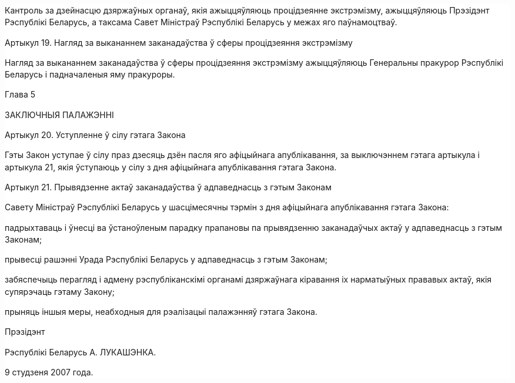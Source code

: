 Кантроль за дзейнасцю дзяржаўных органаў, якія ажыццяўляюць процідзеянне
экстрэмізму, ажыццяўляюць Прэзідэнт Рэспублікі Беларусь, а таксама Савет
Міністраў Рэспублікі Беларусь у межах яго паўнамоцтваў.

Артыкул 19. Нагляд за выкананнем заканадаўства ў сферы процідзеяння
экстрэмізму

Нагляд за выкананнем заканадаўства ў сферы процідзеяння экстрэмізму
ажыццяўляюць Генеральны пракурор Рэспублікі Беларусь і падначаленыя
яму пракуроры.

Глава 5

ЗАКЛЮЧНЫЯ ПАЛАЖЭННI

Артыкул 20. Уступленне ў сілу гэтага Закона

Гэты Закон уступае ў сілу праз дзесяць дзён пасля яго афіцыйнага
апублікавання, за выключэннем гэтага артыкула і артыкула 21,
якія ўступаюць у сілу з дня афіцыйнага апублікавання гэтага Закона.

Артыкул 21. Прывядзенне актаў заканадаўства ў адпаведнасць з гэтым
Законам

Савету Міністраў Рэспублікі Беларусь у шасцімесячны тэрмін з дня
афіцыйнага апублікавання гэтага Закона:

падрыхтаваць і ўнесці ва ўстаноўленым парадку прапановы па прывядзенню
заканадаўчых актаў у адпаведнасць з гэтым Законам;

прывесці рашэнні Урада Рэспублікі Беларусь у адпаведнасць з гэтым
Законам;

забяспечыць перагляд і адмену рэспубліканскімі органамі дзяржаўнага
кіравання іх нарматыўных прававых актаў, якія супярэчаць гэтаму
Закону;

прыняць іншыя меры, неабходныя для рэалізацыі палажэнняў гэтага Закона.

Прэзідэнт

Рэспублікі Беларусь А. ЛУКАШЭНКА.

9 студзеня 2007 года.
